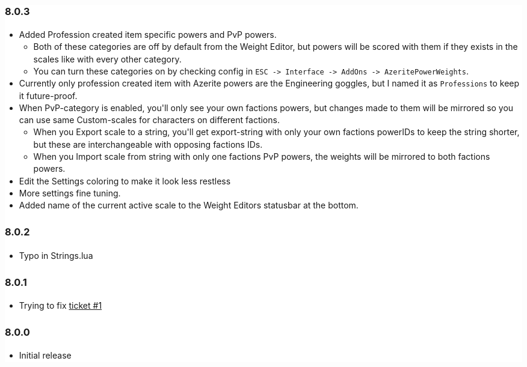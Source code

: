 ### 8.0.3

- Added Profession created item specific powers and PvP powers.
   - Both of these categories are off by default from the Weight Editor, but powers will be scored with them if they exists in the scales like with every other category.
   - You can turn these categories on by checking config in `ESC -> Interface -> AddOns -> AzeritePowerWeights`.
- Currently only profession created item with Azerite powers are the Engineering goggles, but I named it as `Professions` to keep it future-proof.
- When PvP-category is enabled, you'll only see your own factions powers, but changes made to them will be mirrored so you can use same Custom-scales for characters on different factions.
   - When you Export scale to a string, you'll get export-string with only your own factions powerIDs to keep the string shorter, but these are interchangeable with opposing factions IDs.
   - When you Import scale from string with only one factions PvP powers, the weights will be mirrored to both factions powers.
- Edit the Settings coloring to make it look less restless
- More settings fine tuning.
- Added name of the current active scale to the Weight Editors statusbar at the bottom.

### 8.0.2

- Typo in Strings.lua

### 8.0.1

- Trying to fix [ticket #1](https://wow.curseforge.com/projects/azeritepowerweights/issues/1)

### 8.0.0

- Initial release